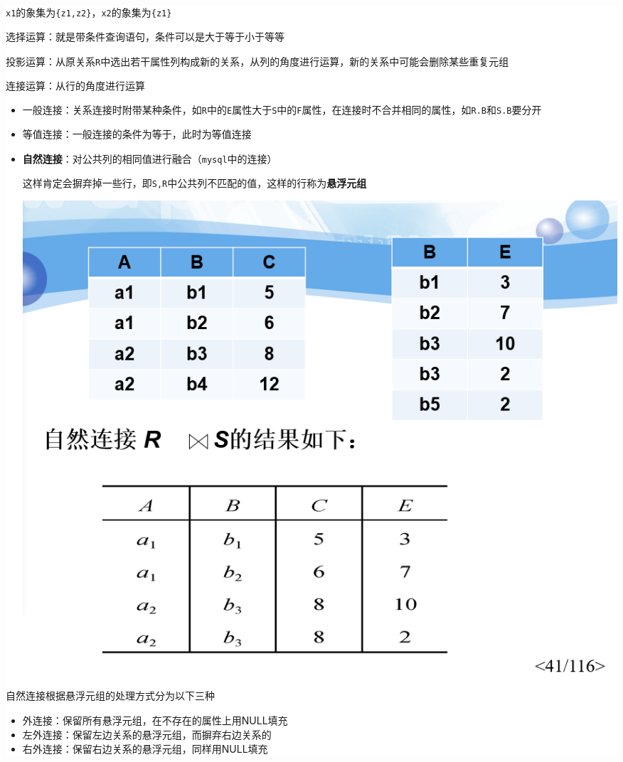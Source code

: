 `x1`的象集为`{z1,z2}`，`x2`的象集为`{z1}`

选择运算：就是带条件查询语句，条件可以是大于等于小于等等

投影运算：从原关系`R`中选出若干属性列构成新的关系，从列的角度进行运算，新的关系中可能会删除某些重复元组

连接运算：从行的角度进行运算

- 一般连接：关系连接时附带某种条件，如`R`中的`E`属性大于`S`中的`F`属性，在连接时不合并相同的属性，如`R.B`和`S.B`要分开

- 等值连接：一般连接的条件为等于，此时为等值连接

- **自然连接**：对公共列的相同值进行融合（`mysql`中的连接）

  这样肯定会摒弃掉一些行，即`S,R`中公共列不匹配的值，这样的行称为**悬浮元组**

  <img src="./assets/image-20220608150704308.png">

自然连接根据悬浮元组的处理方式分为以下三种

- 外连接：保留所有悬浮元组，在不存在的属性上用NULL填充
- 左外连接：保留左边关系的悬浮元组，而摒弃右边关系的
- 右外连接：保留右边关系的悬浮元组，同样用NULL填充
